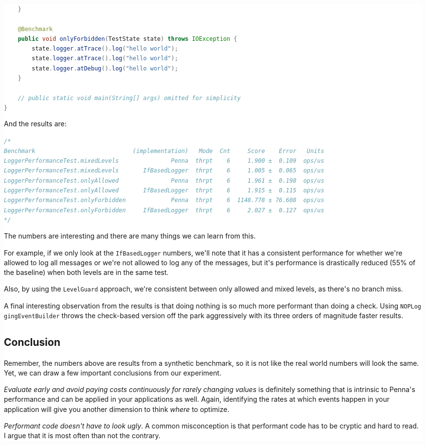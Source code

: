 ```java
    }

    @Benchmark
    public void onlyForbidden(TestState state) throws IOException {
        state.logger.atTrace().log("hello world");
        state.logger.atTrace().log("hello world");
        state.logger.atDebug().log("hello world");
    }

    // public static void main(String[] args) omitted for simplicity
}
```

And the results are:

```java
/*
Benchmark                            (implementation)   Mode  Cnt     Score    Error   Units
LoggerPerformanceTest.mixedLevels               Penna  thrpt    6     1.900 ±  0.109  ops/us
LoggerPerformanceTest.mixedLevels       IfBasedLogger  thrpt    6     1.005 ±  0.065  ops/us
LoggerPerformanceTest.onlyAllowed               Penna  thrpt    6     1.961 ±  0.198  ops/us
LoggerPerformanceTest.onlyAllowed       IfBasedLogger  thrpt    6     1.915 ±  0.115  ops/us
LoggerPerformanceTest.onlyForbidden             Penna  thrpt    6  1148.778 ± 76.608  ops/us
LoggerPerformanceTest.onlyForbidden     IfBasedLogger  thrpt    6     2.027 ±  0.127  ops/us
*/
```
The numbers are interesting and there are many things we can learn from this.

For example, if we only look at the `IfBasedLogger` numbers, we'll note that it has a consistent performance for whether we're allowed to log all messages or we're not allowed to log any of the messages, but it's performance is drastically reduced (55% of the baseline) when both levels are in the same test.

Also, by using the `LevelGuard` approach, we're consistent between only allowed and mixed levels, as there's no branch miss.

A final interesting observation from the results is that doing nothing is so much more performant than doing a check. Using `NOPLoggingEventBuilder` throws the check-based version off the park aggressively with its three orders of magnitude faster results.

## Conclusion

Remember, the numbers above are results from a synthetic benchmark, so it is not like the real world numbers will look the same. Yet, we can draw a few important conclusions
from our experiment.

*Evaluate early and avoid paying costs continuously for rarely changing values* is definitely something that is intrinsic to Penna's performance and can be applied in your applications as well. Again, identifying the rates at which events happen in your
application will give you another dimension to think *where* to optimize.

*Performant code doesn't have to look ugly*. A common misconception is that performant code has to be cryptic and hard to read. I argue that it is most often than not the contrary.

